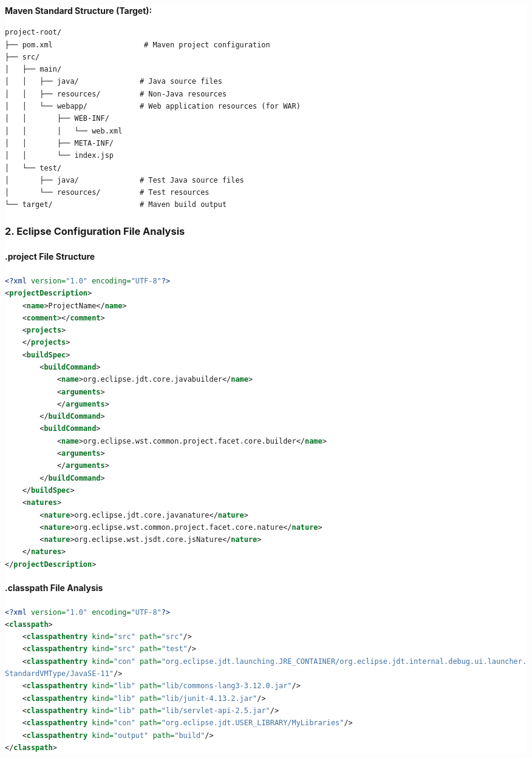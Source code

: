 **Maven Standard Structure (Target):**
```
project-root/
├── pom.xml                     # Maven project configuration
├── src/
│   ├── main/
│   │   ├── java/              # Java source files
│   │   ├── resources/         # Non-Java resources
│   │   └── webapp/            # Web application resources (for WAR)
│   │       ├── WEB-INF/
│   │       │   └── web.xml
│   │       ├── META-INF/
│   │       └── index.jsp
│   └── test/
│       ├── java/              # Test Java source files
│       └── resources/         # Test resources
└── target/                    # Maven build output
```

### 2. Eclipse Configuration File Analysis

#### .project File Structure
```xml
<?xml version="1.0" encoding="UTF-8"?>
<projectDescription>
    <name>ProjectName</name>
    <comment></comment>
    <projects>
    </projects>
    <buildSpec>
        <buildCommand>
            <name>org.eclipse.jdt.core.javabuilder</name>
            <arguments>
            </arguments>
        </buildCommand>
        <buildCommand>
            <name>org.eclipse.wst.common.project.facet.core.builder</name>
            <arguments>
            </arguments>
        </buildCommand>
    </buildSpec>
    <natures>
        <nature>org.eclipse.jdt.core.javanature</nature>
        <nature>org.eclipse.wst.common.project.facet.core.nature</nature>
        <nature>org.eclipse.wst.jsdt.core.jsNature</nature>
    </natures>
</projectDescription>
```

#### .classpath File Analysis
```xml
<?xml version="1.0" encoding="UTF-8"?>
<classpath>
    <classpathentry kind="src" path="src"/>
    <classpathentry kind="src" path="test"/>
    <classpathentry kind="con" path="org.eclipse.jdt.launching.JRE_CONTAINER/org.eclipse.jdt.internal.debug.ui.launcher.StandardVMType/JavaSE-11"/>
    <classpathentry kind="lib" path="lib/commons-lang3-3.12.0.jar"/>
    <classpathentry kind="lib" path="lib/junit-4.13.2.jar"/>
    <classpathentry kind="lib" path="lib/servlet-api-2.5.jar"/>
    <classpathentry kind="con" path="org.eclipse.jdt.USER_LIBRARY/MyLibraries"/>
    <classpathentry kind="output" path="build"/>
</classpath>
```
